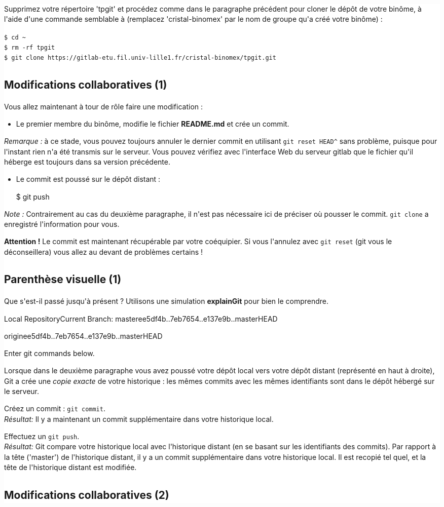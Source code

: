 Supprimez votre répertoire 'tpgit' et procédez comme dans le paragraphe précédent pour cloner le dépôt de votre binôme, à l'aide d'une commande semblable à (remplacez 'cristal-binomex' par le nom de groupe qu'a créé votre binôme) :

    $ cd ~
    $ rm -rf tpgit
    $ git clone https://gitlab-etu.fil.univ-lille1.fr/cristal-binomex/tpgit.git
    

Modifications collaboratives (1)
--------------------------------

Vous allez maintenant à tour de rôle faire une modification :

*   Le premier membre du binôme, modifie le fichier **README.md** et crée un commit.

_Remarque :_ à ce stade, vous pouvez toujours annuler le dernier commit en utilisant `git reset HEAD^` sans problème, puisque pour l'instant rien n'a été transmis sur le serveur. Vous pouvez vérifiez avec l'interface Web du serveur gitlab que le fichier qu'il héberge est toujours dans sa version précédente.

*   Le commit est poussé sur le dépôt distant :

    $ git push
    

_Note :_ Contrairement au cas du deuxième paragraphe, il n'est pas nécessaire ici de préciser où pousser le commit. `git clone` a enregistré l'information pour vous.

**Attention !** Le commit est maintenant récupérable par votre coéquipier. Si vous l'annulez avec `git reset` (git vous le déconseillera) vous allez au devant de problèmes certains !

Parenthèse visuelle (1)
-----------------------

Que s'est-il passé jusqu'à présent ? Utilisons une simulation **explainGit** pour bien le comprendre.

Local RepositoryCurrent Branch: masteree5df4b..7eb7654..e137e9b..masterHEAD

originee5df4b..7eb7654..e137e9b..masterHEAD

Enter git commands below.

Lorsque dans le deuxième paragraphe vous avez poussé votre dépôt local vers votre dépôt distant (représenté en haut à droite), Git a crée une _copie exacte_ de votre historique : les mêmes commits avec les mêmes identifiants sont dans le dépôt hébergé sur le serveur.

Créez un commit : `git commit`.  
_Résultat:_ Il y a maintenant un commit supplémentaire dans votre historique local.

Effectuez un `git push`.  
_Résultat:_ Git compare votre historique local avec l'historique distant (en se basant sur les identifiants des commits). Par rapport à la tête ('master') de l'historique distant, il y a un commit supplémentaire dans votre historique local. Il est recopié tel quel, et la tête de l'historique distant est modifiée.

Modifications collaboratives (2)
--------------------------------
